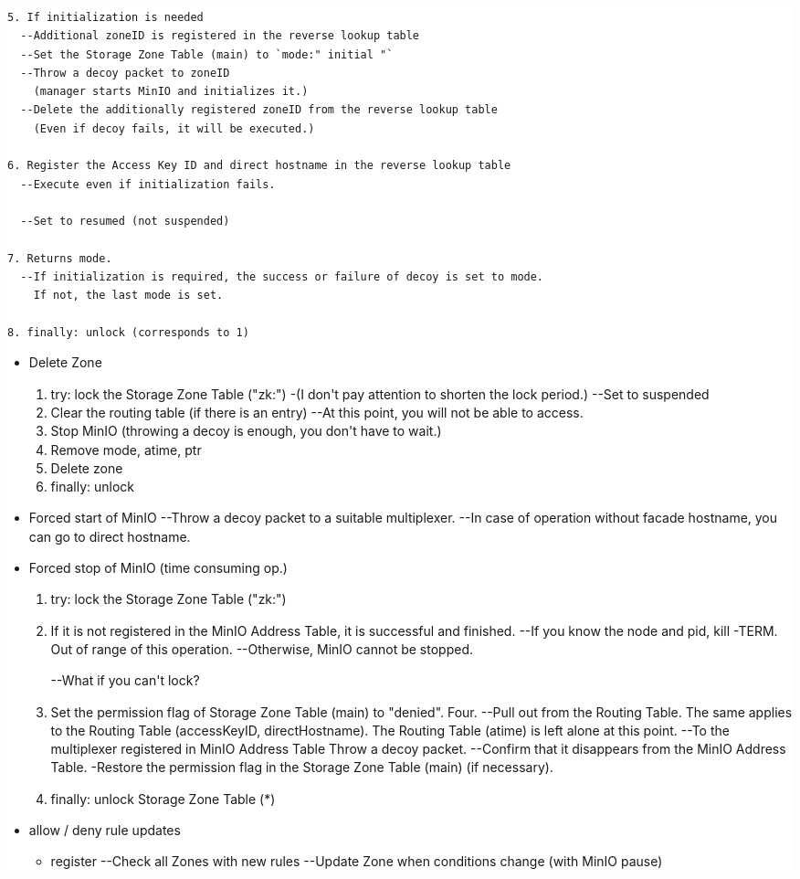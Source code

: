     5. If initialization is needed
      --Additional zoneID is registered in the reverse lookup table
      --Set the Storage Zone Table (main) to `mode:" initial "`
      --Throw a decoy packet to zoneID
        (manager starts MinIO and initializes it.)
      --Delete the additionally registered zoneID from the reverse lookup table
        (Even if decoy fails, it will be executed.)

    6. Register the Access Key ID and direct hostname in the reverse lookup table
      --Execute even if initialization fails.

      --Set to resumed (not suspended)

    7. Returns mode.
      --If initialization is required, the success or failure of decoy is set to mode.
        If not, the last mode is set.

    8. finally: unlock (corresponds to 1)

  + Delete Zone

    1. try: lock the Storage Zone Table ("zk:")
      -(I don't pay attention to shorten the lock period.)
      --Set to suspended
    2. Clear the routing table (if there is an entry)
      --At this point, you will not be able to access.
    3. Stop MinIO (throwing a decoy is enough, you don't have to wait.)
    4. Remove mode, atime, ptr
    5. Delete zone
    6. finally: unlock

  + Forced start of MinIO
    --Throw a decoy packet to a suitable multiplexer.
      --In case of operation without facade hostname, you can go to direct hostname.

  + Forced stop of MinIO (time consuming op.)
    1. try: lock the Storage Zone Table ("zk:")
    2. If it is not registered in the MinIO Address Table, it is successful and finished.
        --If you know the node and pid, kill -TERM. Out of range of this operation.
        --Otherwise, MinIO cannot be stopped.

        --What if you can't lock?
    3. Set the permission flag of Storage Zone Table (main) to "denied".
    Four.
        --Pull out from the Routing Table.
          The same applies to the Routing Table (accessKeyID, directHostname).
          The Routing Table (atime) is left alone at this point.
        --To the multiplexer registered in MinIO Address Table
          Throw a decoy packet.
        --Confirm that it disappears from the MinIO Address Table.
        -Restore the permission flag in the Storage Zone Table (main) (if necessary).
    5. finally: unlock Storage Zone Table (*)

  + allow / deny rule updates
    - register
      --Check all Zones with new rules
      --Update Zone when conditions change (with MinIO pause)
